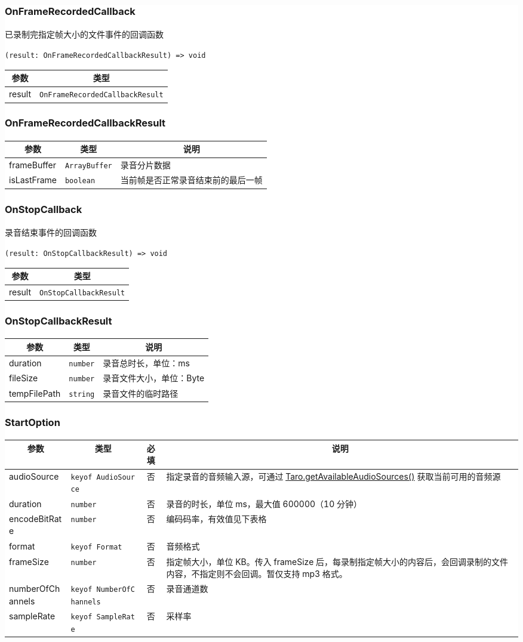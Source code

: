 ### OnFrameRecordedCallback

已录制完指定帧大小的文件事件的回调函数

```tsx
(result: OnFrameRecordedCallbackResult) => void
```

| 参数 | 类型 |
| --- | --- |
| result | `OnFrameRecordedCallbackResult` |

### OnFrameRecordedCallbackResult

| 参数 | 类型 | 说明 |
| --- | --- | --- |
| frameBuffer | `ArrayBuffer` | 录音分片数据 |
| isLastFrame | `boolean` | 当前帧是否正常录音结束前的最后一帧 |

### OnStopCallback

录音结束事件的回调函数

```tsx
(result: OnStopCallbackResult) => void
```

| 参数 | 类型 |
| --- | --- |
| result | `OnStopCallbackResult` |

### OnStopCallbackResult

| 参数 | 类型 | 说明 |
| --- | --- | --- |
| duration | `number` | 录音总时长，单位：ms |
| fileSize | `number` | 录音文件大小，单位：Byte |
| tempFilePath | `string` | 录音文件的临时路径 |

### StartOption

| 参数 | 类型 | 必填 | 说明 |
| --- | --- | :---: | --- |
| audioSource | `keyof AudioSource` | 否 | 指定录音的音频输入源，可通过 [Taro.getAvailableAudioSources()](/docs/apis/media/audio/getAvailableAudioSources) 获取当前可用的音频源 |
| duration | `number` | 否 | 录音的时长，单位 ms，最大值 600000（10 分钟） |
| encodeBitRate | `number` | 否 | 编码码率，有效值见下表格 |
| format | `keyof Format` | 否 | 音频格式 |
| frameSize | `number` | 否 | 指定帧大小，单位 KB。传入 frameSize 后，每录制指定帧大小的内容后，会回调录制的文件内容，不指定则不会回调。暂仅支持 mp3 格式。 |
| numberOfChannels | `keyof NumberOfChannels` | 否 | 录音通道数 |
| sampleRate | `keyof SampleRate` | 否 | 采样率 |
